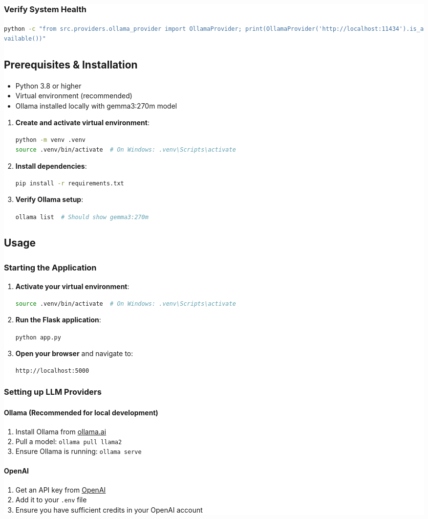 ### Verify System Health
```bash
python -c "from src.providers.ollama_provider import OllamaProvider; print(OllamaProvider('http://localhost:11434').is_available())"
```

## Prerequisites & Installation

- Python 3.8 or higher
- Virtual environment (recommended)
- Ollama installed locally with gemma3:270m model

1. **Create and activate virtual environment**:
   ```bash
   python -m venv .venv
   source .venv/bin/activate  # On Windows: .venv\Scripts\activate
   ```

2. **Install dependencies**:
   ```bash
   pip install -r requirements.txt
   ```

3. **Verify Ollama setup**:
   ```bash
   ollama list  # Should show gemma3:270m
   ```

## Usage

### Starting the Application

1. **Activate your virtual environment**:
   ```bash
   source .venv/bin/activate  # On Windows: .venv\Scripts\activate
   ```

2. **Run the Flask application**:
   ```bash
   python app.py
   ```

3. **Open your browser** and navigate to:
   ```
   http://localhost:5000
   ```

### Setting up LLM Providers

#### Ollama (Recommended for local development)
1. Install Ollama from [ollama.ai](https://ollama.ai)
2. Pull a model: `ollama pull llama2`
3. Ensure Ollama is running: `ollama serve`

#### OpenAI
1. Get an API key from [OpenAI](https://platform.openai.com/api-keys)
2. Add it to your `.env` file
3. Ensure you have sufficient credits in your OpenAI account
